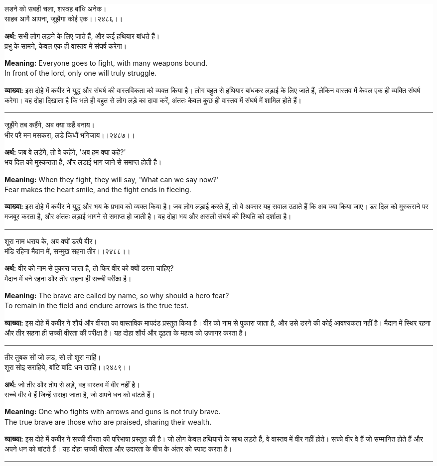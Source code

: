 
लडने को सबही चला, शस्‍त्रह बांधि‍ अनेक।\
साहब आगै आपना, जूझैगा कोई एक।।२४८६।।

**अर्थ:** सभी लोग लड़ने के लिए जाते हैं, और कई हथियार बांधते हैं।\
प्रभु के सामने, केवल एक ही वास्तव में संघर्ष करेगा।

**Meaning:** Everyone goes to fight, with many weapons bound.\
In front of the lord, only one will truly struggle.

**व्याख्या:** इस दोहे में कबीर ने युद्ध और संघर्ष की वास्तविकता को व्यक्त किया है। लोग बहुत से हथियार बांधकर लड़ाई के लिए जाते हैं, लेकिन वास्तव में केवल एक ही व्यक्ति संघर्ष करेगा। यह दोहा दिखाता है कि भले ही बहुत से लोग लड़े का दावा करें, अंततः केवल कुछ ही वास्तव में संघर्ष में शामिल होते हैं।

---

जूझैंगे तब कहैंगे, अब क्‍या कहैं बनाय।\
भीर परै मन मसकरा, लडे किधौं भगिजाय।।२४८७।।

**अर्थ:** जब वे लड़ेंगे, तो वे कहेंगे, 'अब हम क्या कहें?'\
भय दिल को मुस्कराता है, और लड़ाई भाग जाने से समाप्त होती है।

**Meaning:** When they fight, they will say, 'What can we say now?'\
Fear makes the heart smile, and the fight ends in fleeing.

**व्याख्या:** इस दोहे में कबीर ने युद्ध और भय के प्रभाव को व्यक्त किया है। जब लोग लड़ाई करते हैं, तो वे अक्सर यह सवाल उठाते हैं कि अब क्या किया जाए। डर दिल को मुस्कराने पर मजबूर करता है, और अंततः लड़ाई भागने से समाप्त हो जाती है। यह दोहा भय और असली संघर्ष की स्थिति को दर्शाता है।

---

शूरा नाम धराय के, अब क्‍यों डरपै बीर।\
मंडि रहिना मैदान में, सन्‍मुख सहना तीर।।२४८८।।

**अर्थ:** वीर को नाम से पुकारा जाता है, तो फिर वीर को क्यों डरना चाहिए?\
मैदान में बने रहना और तीर सहना ही सच्ची परीक्षा है।

**Meaning:** The brave are called by name, so why should a hero fear?\
To remain in the field and endure arrows is the true test.

**व्याख्या:** इस दोहे में कबीर ने शौर्य और वीरता का वास्तविक मापदंड प्रस्तुत किया है। वीर को नाम से पुकारा जाता है, और उसे डरने की कोई आवश्यकता नहीं है। मैदान में स्थिर रहना और तीर सहना ही सच्ची वीरता की परीक्षा है। यह दोहा शौर्य और दृढ़ता के महत्व को उजागर करता है।

---

तीर तुबक सों जो लड, सो तो शूरा नाहिं।\
शूरा सोइ सराहिये, बांटि बांटि धन खाहिं।।२४८९।।

**अर्थ:** जो तीर और तोप से लड़े, वह वास्तव में वीर नहीं है।\
सच्चे वीर वे हैं जिन्हें सराहा जाता है, जो अपने धन को बांटते हैं।

**Meaning:** One who fights with arrows and guns is not truly brave.\
The true brave are those who are praised, sharing their wealth.

**व्याख्या:** इस दोहे में कबीर ने सच्ची वीरता की परिभाषा प्रस्तुत की है। जो लोग केवल हथियारों के साथ लड़ते हैं, वे वास्तव में वीर नहीं होते। सच्चे वीर वे हैं जो सम्मानित होते हैं और अपने धन को बांटते हैं। यह दोहा सच्ची वीरता और उदारता के बीच के अंतर को स्पष्ट करता है।

---